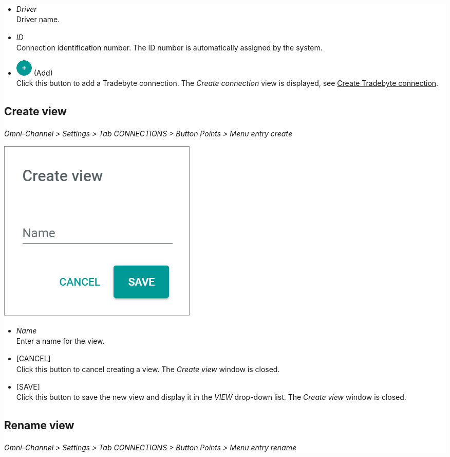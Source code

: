 - *Driver*  
    Driver name.

- *ID*  
    Connection identification number. The ID number is automatically assigned by the system.

- ![Add](../../Assets/Icons/Plus01.png "[Add]") (Add)  
    Click this button to add a Tradebyte connection. The *Create connection* view is displayed, see [Create Tradebyte connection](#create-tradebyte-connection).



## Create view

*Omni-Channel > Settings > Tab CONNECTIONS > Button Points > Menu entry create*

![Create view](../../Assets/Screenshots/Channels/CreateView.png "[Create view]")

- *Name*   
    Enter a name for the view.

- [CANCEL]   
    Click this button to cancel creating a view. The *Create view* window is closed.

- [SAVE]   
    Click this button to save the new view and display it in the *VIEW* drop-down list. The *Create view* window is closed.



## Rename view

*Omni-Channel > Settings > Tab CONNECTIONS > Button Points > Menu entry rename*
